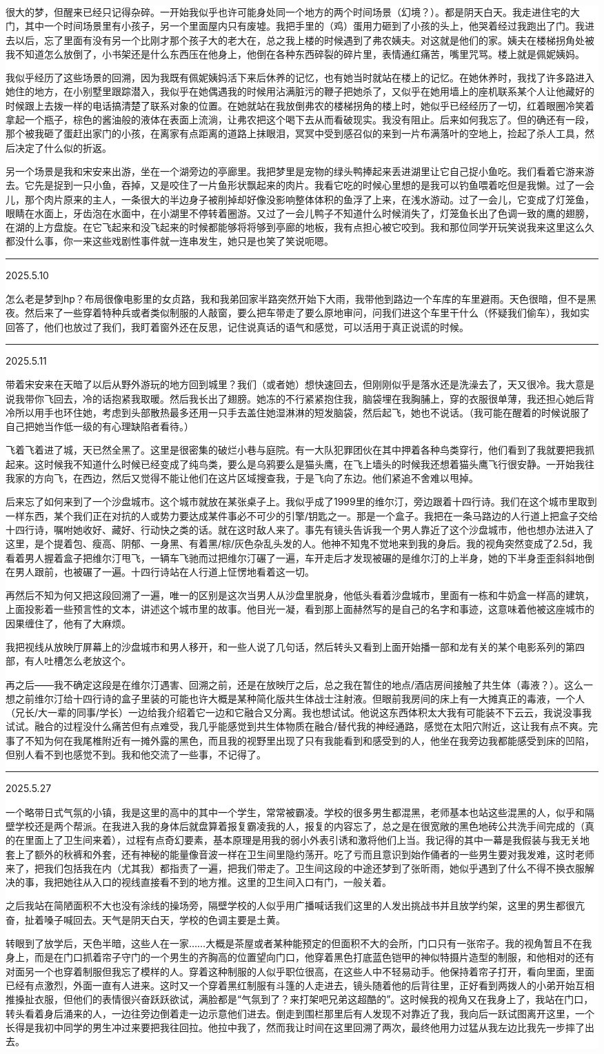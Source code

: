 很大的梦，但醒来已经只记得杂碎。一开始我似乎也许可能身处同一个地方的两个时间场景（幻境？）。都是阴天白天。我走进住宅的大门，其中一个时间场景里有小孩子，另一个里面屋内只有废墟。我把手里的（鸡）蛋用力砸到了小孩的头上，他哭着经过我跑出了门。我进去以后，忘了里面有没有另一个比刚才那个孩子大的老大在，总之我上楼的时候遇到了弗农姨夫。对这就是他们的家。姨夫在楼梯拐角处被我不知道怎么放倒了，小书架还是什么东西压在他身上，他倒在各种东西碎裂的碎片里，表情通红痛苦，嘴里咒骂。楼上就是佩妮姨妈。

我似乎经历了这些场景的回溯，因为我既有佩妮姨妈活下来后休养的记忆，也有她当时就站在楼上的记忆。在她休养时，我找了许多路进入她住的地方，在小别墅里跟踪潜入，我似乎在她偶遇我的时候用沾满脏污的鞭子把她杀了，又似乎在她用墙上的座机联系某个人让他藏好的时候跟上去拨一样的电话搞清楚了联系对象的位置。在她就站在我放倒弗农的楼梯拐角的楼上时，她似乎已经经历了一切，红着眼圈冷笑着拿起一个瓶子，棕色的酱油般的液体在表面上流淌，让弗农把这个喝下去从而看破现实。我没有阻止。后来如何我忘了。但的确还有一段，那个被我砸了蛋赶出家门的小孩，在离家有点距离的道路上抹眼泪，冥冥中受到感召似的来到一片布满落叶的空地上，捡起了杀人工具，然后决定了什么似的折返。

另一个场景是我和宋安来出游，坐在一个湖旁边的亭廊里。我把梦里是宠物的绿头鸭捧起来丢进湖里让它自己捉小鱼吃。我们看着它游来游去。它先是捉到一只小鱼，吞掉，又是咬住了一片鱼形状飘起来的肉片。我看它吃的时候心里想的是我可以钓鱼喂着吃但是我懒。过了一会儿，那个肉片原来的主人，一条很大的半边身子被削掉却好像没影响整体体积的鱼浮了上来，在浅水游动。过了一会儿，它变成了灯笼鱼，眼睛在水面上，牙齿泡在水面中，在小湖里不停转着圈游。又过了一会儿鸭子不知道什么时候消失了，灯笼鱼长出了色调一致的鹰的翅膀，在湖的上方盘旋。在它飞起来和没飞起来的时候都能够将将够到亭廊的地板，我有点担心被它咬到。我和那位同学开玩笑说我来这里这么久都没什么事，你一来这些戏剧性事件就一连串发生，她只是也笑了笑说呃嗯。

***
2025.5.10

怎么老是梦到hp？布局很像电影里的女贞路，我和我弟回家半路突然开始下大雨，我带他到路边一个车库的车里避雨。天色很暗，但不是黑夜。然后来了一些穿着特种兵或者类似制服的人敲窗，要么把车带走了要么原地审问，问我们进这个车里干什么（怀疑我们偷车），我如实回答了，他们也放过了我们，我盯着窗外还在反思，记住说真话的语气和感觉，可以活用于真正说谎的时候。

***
2025.5.11

带着宋安来在天暗了以后从野外游玩的地方回到城里？我们（或者她）想快速回去，但刚刚似乎是落水还是洗澡去了，天又很冷。我大意是说我带你飞回去，冷的话抱紧我取暖。然后我长出了翅膀。她冻的不行紧紧抱住我，脑袋埋在我胸脯上，穿的衣服很单薄，我还担心她后背冷所以用手也环住她，考虑到头部散热最多还用一只手去盖住她湿淋淋的短发脑袋，然后起飞，她也不说话。（我可能在醒着的时候说服了自己把她当作低一级的有心理缺陷者看待。）

飞着飞着进了城，天已然全黑了。这里是很密集的破烂小巷与庭院。有一大队犯罪团伙在其中押着各种鸟类穿行，他们看到了我就要把我抓起来。这时候我不知道什么时候已经变成了纯鸟类，要么是乌鸦要么是猫头鹰，在飞上墙头的时候我还想着猫头鹰飞行很安静。一开始我往我家的方向飞，在西边，然后又觉得不能让他们在这片区域搜查我，于是飞向了东边。他们紧追不舍难以甩掉。

后来忘了如何来到了一个沙盘城市。这个城市就放在某张桌子上。我似乎成了1999里的维尔汀，旁边跟着十四行诗。我们在这个城市里取到一样东西，某个我们正在对抗的人或势力要达成某件事必不可少的引擎/钥匙之一。那是一个盒子。我把在一条马路边的人行道上把盒子交给十四行诗，嘱咐她收好、藏好、行动快之类的话。就在这时敌人来了。事先有镜头告诉我一个男人靠近了这个沙盘城市，他也想办法进入了这里，是个提着包、瘦高、阴郁、一身黑、有着黑/棕/灰色杂乱头发的人。他神不知鬼不觉地来到我的身后。我的视角突然变成了2.5d，我看着男人握着盒子把维尔汀甩飞，一辆车飞驰而过把维尔汀碾了一遍，车开走后才发现被碾的是维尔汀的上半身，她的下半身歪歪斜斜地倒在男人跟前，也被碾了一遍。十四行诗站在人行道上怔愣地看着这一切。

再然后不知为何又把这段回溯了一遍，唯一的区别是这次当男人从沙盘里脱身，他低头看着沙盘城市，里面有一栋和牛奶盒一样高的建筑，上面投影着一些预言性的文本，讲述这个城市里的故事。他目光一凝，看到那上面赫然写的是自己的名字和事迹，这意味着他被这座城市的因果缠住了，他有了大麻烦。

我把视线从放映厅屏幕上的沙盘城市和男人移开，和一些人说了几句话，然后转头又看到上面开始播一部和龙有关的某个电影系列的第四部，有人吐槽怎么老放这个。

再之后——我不确定这段是在维尔汀遇害、回溯之前，还是在放映厅之后，总之我在暂住的地点/酒店房间接触了共生体（毒液？）。这么一想之前维尔汀给十四行诗的盒子里装的可能也许大概是某种简化版共生体战士注射液。但眼前我房间的床上有一大摊真正的毒液，一个人（兄长/大一辈的同事/学长）一边给我介绍着它一边和它融合又分离。我也想试试。他说这东西体积太大我有可能装不下云云，我说没事我试试。融合的过程没什么痛苦但有点难受，我几乎能感觉到共生体物质在融合/替代我的神经通路，感觉在太阳穴附近，这让我有点不爽。完事了不知为何在我尾椎附近有一摊外露的黑色，而且我的视野里出现了只有我能看到和感受到的人，他坐在我旁边我都能感受到床的凹陷，但别人看不到也感觉不到。我和他交流了一些事，不记得了。

***
2025.5.27

一个略带日式气氛的小镇，我是这里的高中的其中一个学生，常常被霸凌。学校的很多男生都混黑，老师基本也站这些混黑的人，似乎和隔壁学校还是两个帮派。在我进入我的身体后就盘算着报复霸凌我的人，报复的内容忘了，总之是在很宽敞的黑色地砖公共洗手间完成的（真的在里面上了卫生间来着），过程有点奇幻要素，基本原理是用我的弱小外表引诱和激将他们上当。我记得的其中一幕是我假装与我无关地套上了额外的秋裤和外套，还有神秘的能量像音波一样在卫生间里隐约荡开。吃了亏而且意识到始作俑者的一些男生要对我发难，这时老师来了，把我们包括我在内（尤其我）都指责了一遍，把我们带走了。卫生间这段的中途还梦到了张昕雨，她似乎遇到了什么不得不换衣服解决的事，我把她往从入口的视线直接看不到的地方推。这里的卫生间入口有门，一般关着。

之后我站在简陋面积不大也没有涂线的操场旁，隔壁学校的人似乎用广播喊话我们这里的人发出挑战书并且放学约架，这里的男生都很亢奋，扯着嗓子喊回去。天气是阴天白天，学校的色调主要是土黄。

转眼到了放学后，天色半暗，这些人在一家……大概是茶屋或者某种能预定的但面积不大的会所，门口只有一张帘子。我的视角暂且不在我身上，而是在门口抓着帘子守门的一个男生的齐胸高的位置望向门口，他穿着黑色打底蓝色铠甲的神似特摄片造型的制服，和他相对的还有对面另一个也穿着制服但我忘了模样的人。穿着这种制服的人似乎职位很高，在这些人中不轻易动手。他保持着帘子打开，看向里面，里面已经有点激烈，外面一直有人进来。这时又一个穿着黑红制服有斗篷的人走进去，镜头随着他的后背往里，正好看到两拨人的小弟开始互相推搡扯衣服，但他们的表情很兴奋跃跃欲试，满脸都是“气氛到了？来打架吧兄弟这超酷的”。这时候我的视角又在我身上了，我站在门口，转头看着身后涌来的人，一边往旁边倒着走一边示意他们进去。倒走到围栏那里后有人发现不对靠近了我，我向后一跃试图离开这里，一个长得是我初中同学的男生冲过来要把我往回拉。他拉中我了，然而我让时间在这里回溯了两次，最终他用力过猛从我左边比我先一步摔了出去。
